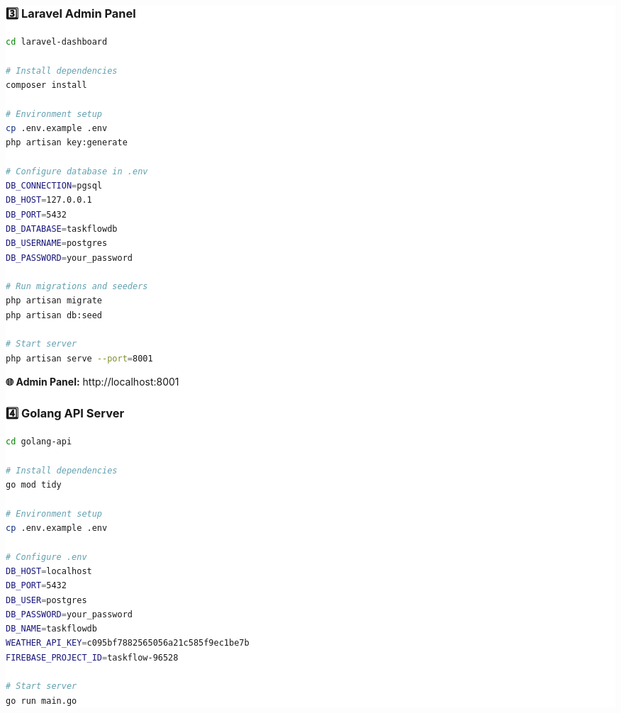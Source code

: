 ### 3️⃣ Laravel Admin Panel

```bash
cd laravel-dashboard

# Install dependencies
composer install

# Environment setup
cp .env.example .env
php artisan key:generate

# Configure database in .env
DB_CONNECTION=pgsql
DB_HOST=127.0.0.1
DB_PORT=5432
DB_DATABASE=taskflowdb
DB_USERNAME=postgres
DB_PASSWORD=your_password

# Run migrations and seeders
php artisan migrate
php artisan db:seed

# Start server
php artisan serve --port=8001
```

**🌐 Admin Panel:** http://localhost:8001

### 4️⃣ Golang API Server

```bash
cd golang-api

# Install dependencies
go mod tidy

# Environment setup
cp .env.example .env

# Configure .env
DB_HOST=localhost
DB_PORT=5432
DB_USER=postgres
DB_PASSWORD=your_password
DB_NAME=taskflowdb
WEATHER_API_KEY=c095bf7882565056a21c585f9ec1be7b
FIREBASE_PROJECT_ID=taskflow-96528

# Start server
go run main.go
```
